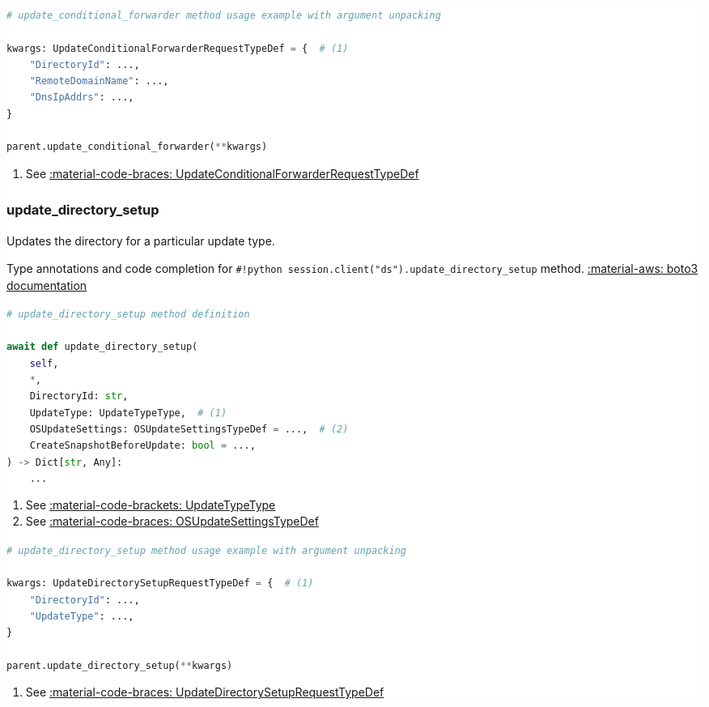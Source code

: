 ```python
# update_conditional_forwarder method usage example with argument unpacking

kwargs: UpdateConditionalForwarderRequestTypeDef = {  # (1)
    "DirectoryId": ...,
    "RemoteDomainName": ...,
    "DnsIpAddrs": ...,
}

parent.update_conditional_forwarder(**kwargs)
```

1. See [:material-code-braces: UpdateConditionalForwarderRequestTypeDef](./type_defs.md#updateconditionalforwarderrequesttypedef)

### update\_directory\_setup

Updates the directory for a particular update type.

Type annotations and code completion for `#!python session.client("ds").update_directory_setup` method.
[:material-aws: boto3 documentation](https://boto3.amazonaws.com/v1/documentation/api/latest/reference/services/ds.html#DirectoryService.Client)

```python
# update_directory_setup method definition

await def update_directory_setup(
    self,
    *,
    DirectoryId: str,
    UpdateType: UpdateTypeType,  # (1)
    OSUpdateSettings: OSUpdateSettingsTypeDef = ...,  # (2)
    CreateSnapshotBeforeUpdate: bool = ...,
) -> Dict[str, Any]:
    ...
```

1. See [:material-code-brackets: UpdateTypeType](./literals.md#updatetypetype)
2. See [:material-code-braces: OSUpdateSettingsTypeDef](./type_defs.md#osupdatesettingstypedef)


```python
# update_directory_setup method usage example with argument unpacking

kwargs: UpdateDirectorySetupRequestTypeDef = {  # (1)
    "DirectoryId": ...,
    "UpdateType": ...,
}

parent.update_directory_setup(**kwargs)
```

1. See [:material-code-braces: UpdateDirectorySetupRequestTypeDef](./type_defs.md#updatedirectorysetuprequesttypedef)
